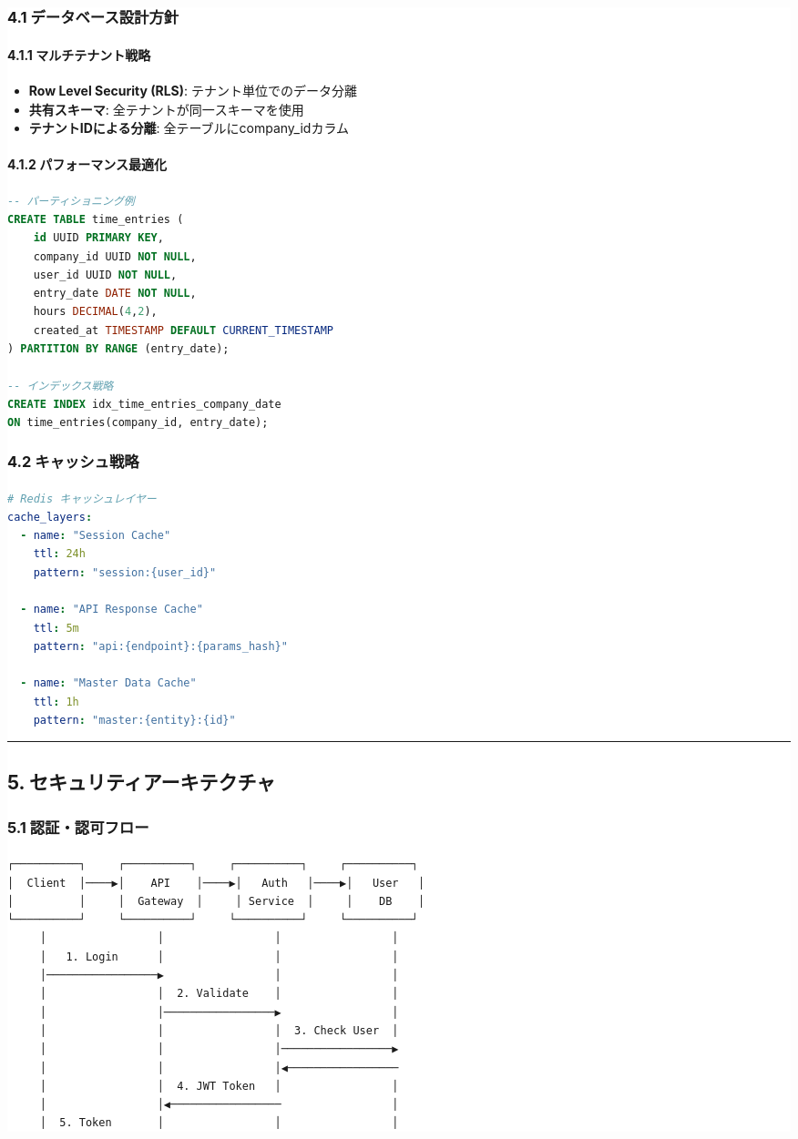 ### 4.1 データベース設計方針

#### 4.1.1 マルチテナント戦略
- **Row Level Security (RLS)**: テナント単位でのデータ分離
- **共有スキーマ**: 全テナントが同一スキーマを使用
- **テナントIDによる分離**: 全テーブルにcompany_idカラム

#### 4.1.2 パフォーマンス最適化
```sql
-- パーティショニング例
CREATE TABLE time_entries (
    id UUID PRIMARY KEY,
    company_id UUID NOT NULL,
    user_id UUID NOT NULL,
    entry_date DATE NOT NULL,
    hours DECIMAL(4,2),
    created_at TIMESTAMP DEFAULT CURRENT_TIMESTAMP
) PARTITION BY RANGE (entry_date);

-- インデックス戦略
CREATE INDEX idx_time_entries_company_date 
ON time_entries(company_id, entry_date);
```

### 4.2 キャッシュ戦略

```yaml
# Redis キャッシュレイヤー
cache_layers:
  - name: "Session Cache"
    ttl: 24h
    pattern: "session:{user_id}"
    
  - name: "API Response Cache"
    ttl: 5m
    pattern: "api:{endpoint}:{params_hash}"
    
  - name: "Master Data Cache"
    ttl: 1h
    pattern: "master:{entity}:{id}"
```

---

## 5. セキュリティアーキテクチャ

### 5.1 認証・認可フロー

```
┌──────────┐     ┌──────────┐     ┌──────────┐     ┌──────────┐
│  Client  │────▶│    API    │────▶│   Auth   │────▶│   User   │
│          │     │  Gateway  │     │ Service  │     │    DB    │
└──────────┘     └──────────┘     └──────────┘     └──────────┘
     │                 │                 │                 │
     │   1. Login      │                 │                 │
     │─────────────────▶                 │                 │
     │                 │  2. Validate    │                 │
     │                 │─────────────────▶                 │
     │                 │                 │  3. Check User  │
     │                 │                 │─────────────────▶
     │                 │                 │◀─────────────────
     │                 │  4. JWT Token   │                 │
     │                 │◀─────────────────                 │
     │  5. Token       │                 │                 │
```